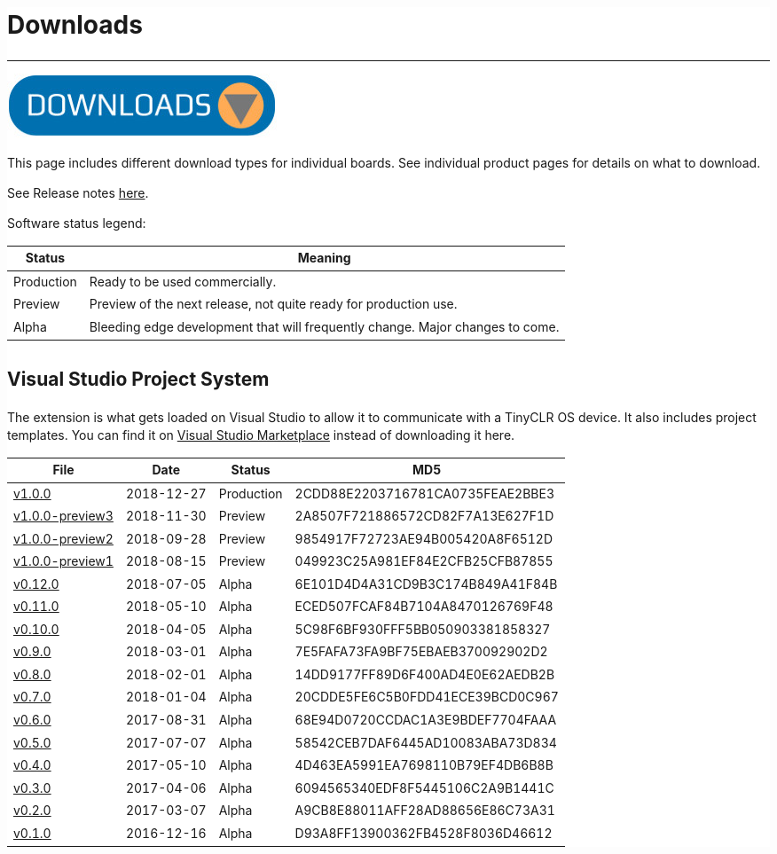 # Downloads
---
![Download](images/download-noborder.jpg)

This page includes different download types for individual boards. See individual product pages for details on what to download.

See Release notes [here](release-notes.md).

Software status legend:

Status | Meaning
--- | ---
Production | Ready to be used commercially.
Preview | Preview of the next release, not quite ready for production use.
Alpha | Bleeding edge development that will frequently change. Major changes to come.

## Visual Studio Project System
The extension is what gets loaded on Visual Studio to allow it to communicate with a TinyCLR OS device. It also includes project templates. You can find it on [Visual Studio Marketplace](getting-started.md) instead of downloading it here.

File | Date | Status | MD5
--- | --- | --- | ---
[v1.0.0](http://files.ghielectronics.com/downloads/TinyCLR/Extensions/TinyCLR%20OS%20Project%20System%20v1.0.0.vsix) | 2018-12-27 | Production | 2CDD88E2203716781CA0735FEAE2BBE3
[v1.0.0-preview3](http://files.ghielectronics.com/downloads/TinyCLR/Extensions/TinyCLR%20OS%20Project%20System%20v1.0.0-preview3.vsix) | 2018-11-30 | Preview | 2A8507F721886572CD82F7A13E627F1D
[v1.0.0-preview2](http://files.ghielectronics.com/downloads/TinyCLR/Extensions/TinyCLR%20OS%20Project%20System%20v1.0.0-preview2.vsix) | 2018-09-28 | Preview | 9854917F72723AE94B005420A8F6512D
[v1.0.0-preview1](http://files.ghielectronics.com/downloads/TinyCLR/Extensions/TinyCLR%20OS%20Project%20System%20v1.0.0-preview1.vsix) | 2018-08-15 | Preview | 049923C25A981EF84E2CFB25CFB87855
[v0.12.0](http://files.ghielectronics.com/downloads/TinyCLR/Extensions/TinyCLR%20OS%20Project%20System%20v0.12.0.vsix) | 2018-07-05 | Alpha | 6E101D4D4A31CD9B3C174B849A41F84B
[v0.11.0](http://files.ghielectronics.com/downloads/TinyCLR/Extensions/TinyCLR%20OS%20Project%20System%20v0.11.0.vsix) | 2018-05-10 | Alpha | ECED507FCAF84B7104A8470126769F48
[v0.10.0](http://files.ghielectronics.com/downloads/TinyCLR/Extensions/TinyCLR%20OS%20Project%20System%20v0.10.0.vsix) | 2018-04-05 | Alpha | 5C98F6BF930FFF5BB050903381858327
[v0.9.0](http://files.ghielectronics.com/downloads/TinyCLR/Extensions/TinyCLR%20OS%20Project%20System%20v0.9.0.vsix) | 2018-03-01 | Alpha | 7E5FAFA73FA9BF75EBAEB370092902D2
[v0.8.0](http://files.ghielectronics.com/downloads/TinyCLR/Extensions/TinyCLR%20OS%20Project%20System%20v0.8.0.vsix) | 2018-02-01 | Alpha | 14DD9177FF89D6F400AD4E0E62AEDB2B
[v0.7.0](http://files.ghielectronics.com/downloads/TinyCLR/Extensions/TinyCLR%20OS%20Project%20System%20v0.7.0.vsix) | 2018-01-04 | Alpha | 20CDDE5FE6C5B0FDD41ECE39BCD0C967
[v0.6.0](http://files.ghielectronics.com/downloads/TinyCLR/Extensions/TinyCLR%20OS%20Project%20System%20v0.6.0.vsix) | 2017-08-31 | Alpha | 68E94D0720CCDAC1A3E9BDEF7704FAAA
[v0.5.0](http://files.ghielectronics.com/downloads/TinyCLR/Extensions/TinyCLR%20OS%20Project%20System%20v0.5.0.vsix) | 2017-07-07 | Alpha | 58542CEB7DAF6445AD10083ABA73D834
[v0.4.0](http://files.ghielectronics.com/downloads/TinyCLR/Extensions/TinyCLR%20OS%20Project%20System%20v0.4.0.vsix) | 2017-05-10 | Alpha | 4D463EA5991EA7698110B79EF4DB6B8B
[v0.3.0](http://files.ghielectronics.com/downloads/TinyCLR/Extensions/TinyCLR%20OS%20Project%20System%20v0.3.0.vsix) | 2017-04-06 | Alpha | 6094565340EDF8F5445106C2A9B1441C
[v0.2.0](http://files.ghielectronics.com/downloads/TinyCLR/Extensions/TinyCLR%20OS%20Project%20System%20v0.2.0.vsix) | 2017-03-07 | Alpha | A9CB8E88011AFF28AD88656E86C73A31
[v0.1.0](http://files.ghielectronics.com/downloads/TinyCLR/Extensions/TinyCLR%20OS%20Project%20System%20v0.1.0.vsix) | 2016-12-16 | Alpha | D93A8FF13900362FB4528F8036D46612
